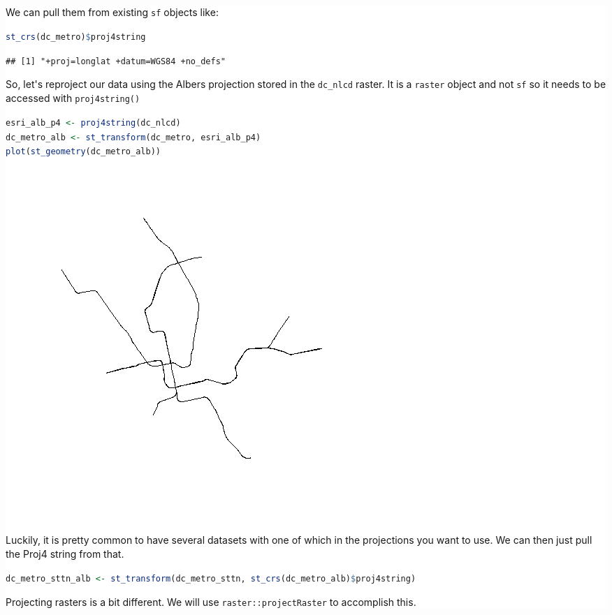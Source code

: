 We can pull them from existing `sf` objects like:


```r
st_crs(dc_metro)$proj4string
```

```
## [1] "+proj=longlat +datum=WGS84 +no_defs"
```

So, let's reproject our data using the Albers projection stored in the `dc_nlcd` raster.  It is a `raster` object and not `sf` so it needs to be accessed with `proj4string()`


```r
esri_alb_p4 <- proj4string(dc_nlcd)
dc_metro_alb <- st_transform(dc_metro, esri_alb_p4)
plot(st_geometry(dc_metro_alb))
```

![plot of chunk unnamed-chunk-10](figure/unnamed-chunk-10-1.png)

Luckily, it is pretty common to have several datasets with one of which in the projections you want to use.  We can then just pull the Proj4 string from that.


```r
dc_metro_sttn_alb <- st_transform(dc_metro_sttn, st_crs(dc_metro_alb)$proj4string)
```

Projecting rasters is a bit different.  We will use `raster::projectRaster` to accomplish this.   
